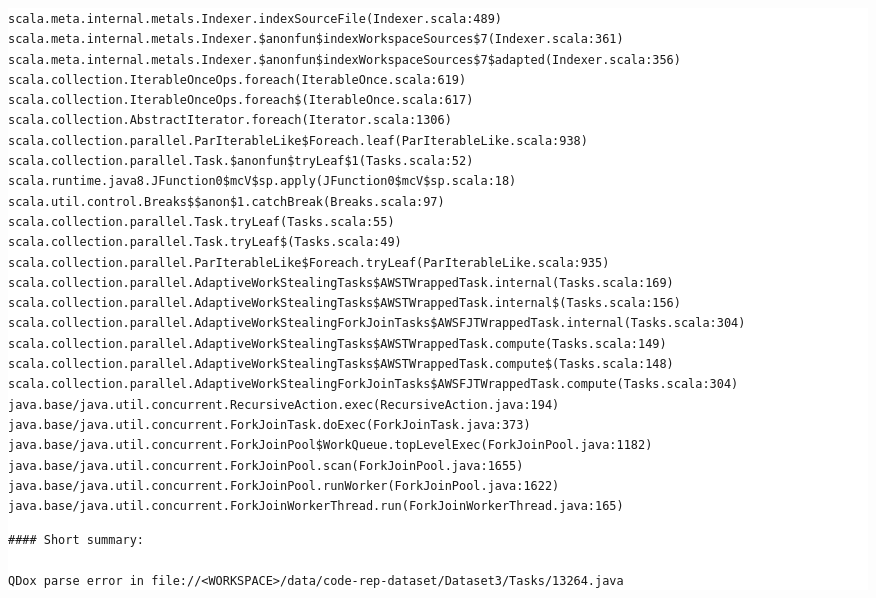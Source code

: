 	scala.meta.internal.metals.Indexer.indexSourceFile(Indexer.scala:489)
	scala.meta.internal.metals.Indexer.$anonfun$indexWorkspaceSources$7(Indexer.scala:361)
	scala.meta.internal.metals.Indexer.$anonfun$indexWorkspaceSources$7$adapted(Indexer.scala:356)
	scala.collection.IterableOnceOps.foreach(IterableOnce.scala:619)
	scala.collection.IterableOnceOps.foreach$(IterableOnce.scala:617)
	scala.collection.AbstractIterator.foreach(Iterator.scala:1306)
	scala.collection.parallel.ParIterableLike$Foreach.leaf(ParIterableLike.scala:938)
	scala.collection.parallel.Task.$anonfun$tryLeaf$1(Tasks.scala:52)
	scala.runtime.java8.JFunction0$mcV$sp.apply(JFunction0$mcV$sp.scala:18)
	scala.util.control.Breaks$$anon$1.catchBreak(Breaks.scala:97)
	scala.collection.parallel.Task.tryLeaf(Tasks.scala:55)
	scala.collection.parallel.Task.tryLeaf$(Tasks.scala:49)
	scala.collection.parallel.ParIterableLike$Foreach.tryLeaf(ParIterableLike.scala:935)
	scala.collection.parallel.AdaptiveWorkStealingTasks$AWSTWrappedTask.internal(Tasks.scala:169)
	scala.collection.parallel.AdaptiveWorkStealingTasks$AWSTWrappedTask.internal$(Tasks.scala:156)
	scala.collection.parallel.AdaptiveWorkStealingForkJoinTasks$AWSFJTWrappedTask.internal(Tasks.scala:304)
	scala.collection.parallel.AdaptiveWorkStealingTasks$AWSTWrappedTask.compute(Tasks.scala:149)
	scala.collection.parallel.AdaptiveWorkStealingTasks$AWSTWrappedTask.compute$(Tasks.scala:148)
	scala.collection.parallel.AdaptiveWorkStealingForkJoinTasks$AWSFJTWrappedTask.compute(Tasks.scala:304)
	java.base/java.util.concurrent.RecursiveAction.exec(RecursiveAction.java:194)
	java.base/java.util.concurrent.ForkJoinTask.doExec(ForkJoinTask.java:373)
	java.base/java.util.concurrent.ForkJoinPool$WorkQueue.topLevelExec(ForkJoinPool.java:1182)
	java.base/java.util.concurrent.ForkJoinPool.scan(ForkJoinPool.java:1655)
	java.base/java.util.concurrent.ForkJoinPool.runWorker(ForkJoinPool.java:1622)
	java.base/java.util.concurrent.ForkJoinWorkerThread.run(ForkJoinWorkerThread.java:165)
```
#### Short summary: 

QDox parse error in file://<WORKSPACE>/data/code-rep-dataset/Dataset3/Tasks/13264.java